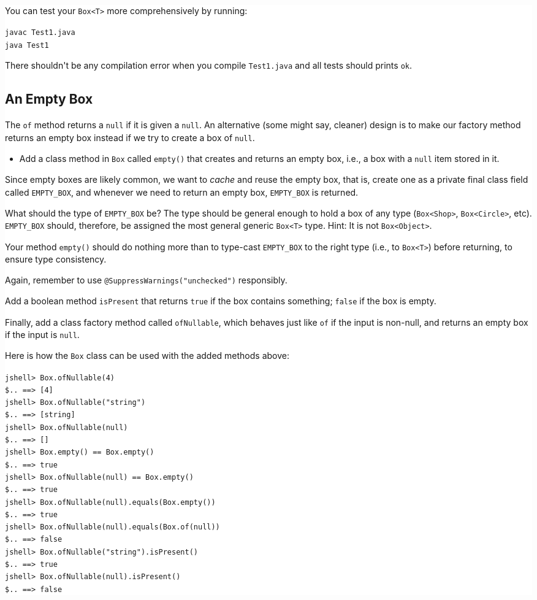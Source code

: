 
You can test your `Box<T>` more comprehensively by running:
```
javac Test1.java
java Test1
```

There shouldn't be any compilation error when you compile `Test1.java` and all tests should prints `ok`.

## An Empty Box

The `of` method returns a `null` if it is given a `null`.  An alternative (some might say, cleaner) design is to make our factory method returns an empty box instead if we try to create a box of `null`.

- Add a class method in `Box` called `empty()` that creates and returns an empty box, i.e., a box with a `null` item stored in it.

Since empty boxes are likely common, we want to _cache_ and reuse the empty box, that is, create one as a private final class field called `EMPTY_BOX`, and whenever we need to return an empty box, `EMPTY_BOX` is returned.

What should the type of `EMPTY_BOX` be? The type should be general enough to hold a box of any type (`Box<Shop>`, `Box<Circle>`, etc). `EMPTY_BOX` should, therefore, be assigned the most general generic `Box<T>` type. Hint: It is not `Box<Object>`.

Your method `empty()` should do nothing more than to type-cast `EMPTY_BOX` to the right type (i.e., to `Box<T>`) before returning, to ensure type consistency.  

Again, remember to use `@SuppressWarnings("unchecked")` responsibly.

Add a boolean method `isPresent` that returns `true` if the box contains something; `false` if the box is empty.

Finally, add a class factory method called `ofNullable`, which behaves just like `of` if the input is non-null, and returns an empty box if the input is `null`.

Here is how the `Box` class can be used with the added methods above:

```
jshell> Box.ofNullable(4)
$.. ==> [4]
jshell> Box.ofNullable("string")
$.. ==> [string]
jshell> Box.ofNullable(null)
$.. ==> []
jshell> Box.empty() == Box.empty()
$.. ==> true
jshell> Box.ofNullable(null) == Box.empty()
$.. ==> true
jshell> Box.ofNullable(null).equals(Box.empty())
$.. ==> true
jshell> Box.ofNullable(null).equals(Box.of(null))
$.. ==> false
jshell> Box.ofNullable("string").isPresent()
$.. ==> true
jshell> Box.ofNullable(null).isPresent()
$.. ==> false
```
